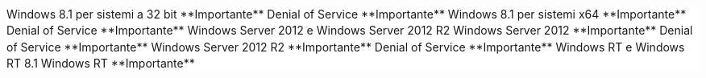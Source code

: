 <tr>
<td style="border:1px solid black;">
Windows 8.1 per sistemi a 32 bit
</td>
<td style="border:1px solid black;">
**Importante**  
Denial of Service
</td>
<td style="border:1px solid black;">
**Importante**
</td>
</tr>
<tr class="alternateRow">
<td style="border:1px solid black;">
Windows 8.1 per sistemi x64
</td>
<td style="border:1px solid black;">
**Importante**  
Denial of Service
</td>
<td style="border:1px solid black;">
**Importante**
</td>
</tr>
<tr>
<th colspan="3">
Windows Server 2012 e Windows Server 2012 R2
</th>
</tr>
<tr>
<td style="border:1px solid black;">
Windows Server 2012
</td>
<td style="border:1px solid black;">
**Importante**  
Denial of Service
</td>
<td style="border:1px solid black;">
**Importante**
</td>
</tr>
<tr class="alternateRow">
<td style="border:1px solid black;">
Windows Server 2012 R2
</td>
<td style="border:1px solid black;">
**Importante**  
Denial of Service
</td>
<td style="border:1px solid black;">
**Importante**
</td>
</tr>
<tr>
<th colspan="3">
Windows RT e Windows RT 8.1
</th>
</tr>
<tr>
<td style="border:1px solid black;">
Windows RT
</td>
<td style="border:1px solid black;">
**Importante**  